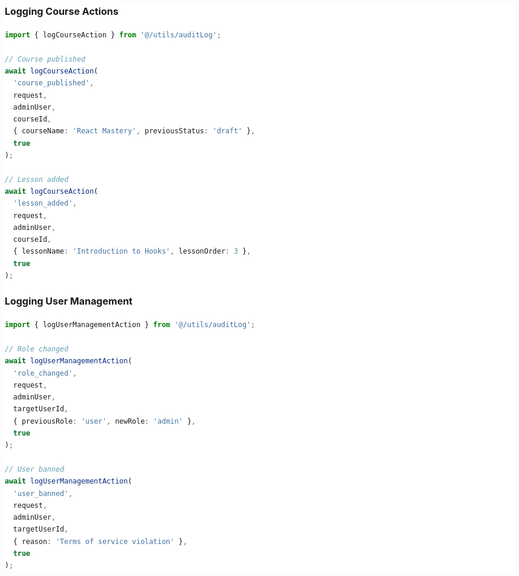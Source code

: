 ### Logging Course Actions

```typescript
import { logCourseAction } from '@/utils/auditLog';

// Course published
await logCourseAction(
  'course_published',
  request,
  adminUser,
  courseId,
  { courseName: 'React Mastery', previousStatus: 'draft' },
  true
);

// Lesson added
await logCourseAction(
  'lesson_added',
  request,
  adminUser,
  courseId,
  { lessonName: 'Introduction to Hooks', lessonOrder: 3 },
  true
);
```

### Logging User Management

```typescript
import { logUserManagementAction } from '@/utils/auditLog';

// Role changed
await logUserManagementAction(
  'role_changed',
  request,
  adminUser,
  targetUserId,
  { previousRole: 'user', newRole: 'admin' },
  true
);

// User banned
await logUserManagementAction(
  'user_banned',
  request,
  adminUser,
  targetUserId,
  { reason: 'Terms of service violation' },
  true
);
```
